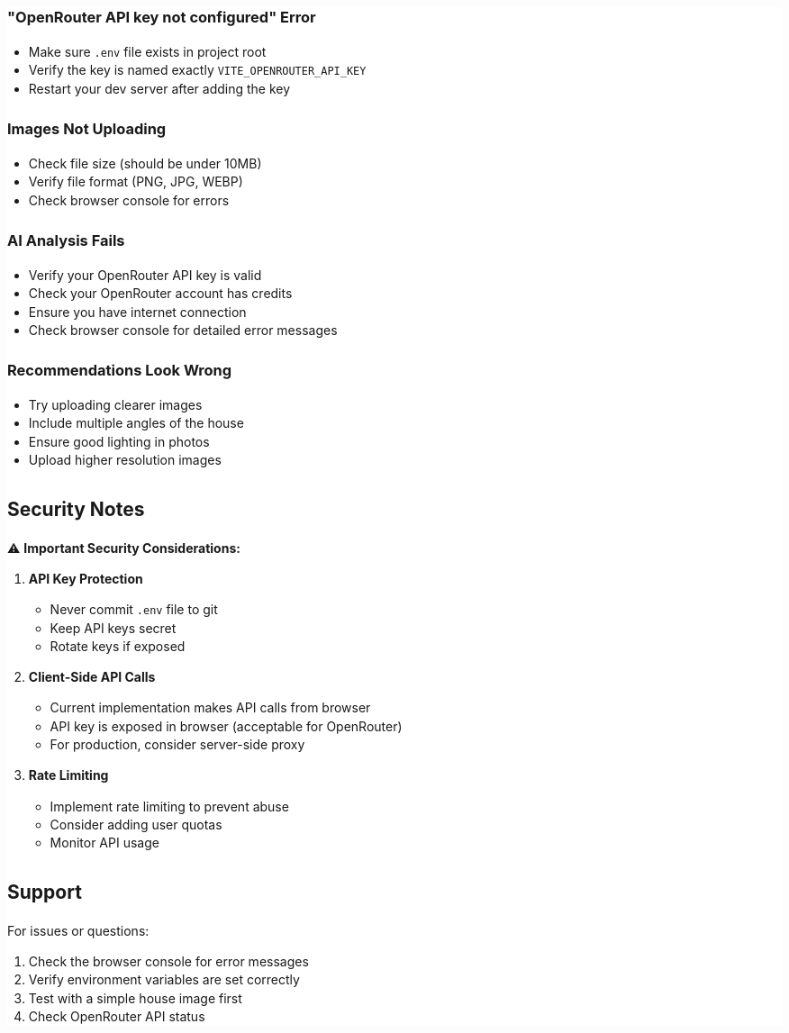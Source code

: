 ### "OpenRouter API key not configured" Error

- Make sure `.env` file exists in project root
- Verify the key is named exactly `VITE_OPENROUTER_API_KEY`
- Restart your dev server after adding the key

### Images Not Uploading

- Check file size (should be under 10MB)
- Verify file format (PNG, JPG, WEBP)
- Check browser console for errors

### AI Analysis Fails

- Verify your OpenRouter API key is valid
- Check your OpenRouter account has credits
- Ensure you have internet connection
- Check browser console for detailed error messages

### Recommendations Look Wrong

- Try uploading clearer images
- Include multiple angles of the house
- Ensure good lighting in photos
- Upload higher resolution images

## Security Notes

⚠️ **Important Security Considerations:**

1. **API Key Protection**

   - Never commit `.env` file to git
   - Keep API keys secret
   - Rotate keys if exposed

2. **Client-Side API Calls**

   - Current implementation makes API calls from browser
   - API key is exposed in browser (acceptable for OpenRouter)
   - For production, consider server-side proxy

3. **Rate Limiting**
   - Implement rate limiting to prevent abuse
   - Consider adding user quotas
   - Monitor API usage

## Support

For issues or questions:

1. Check the browser console for error messages
2. Verify environment variables are set correctly
3. Test with a simple house image first
4. Check OpenRouter API status
